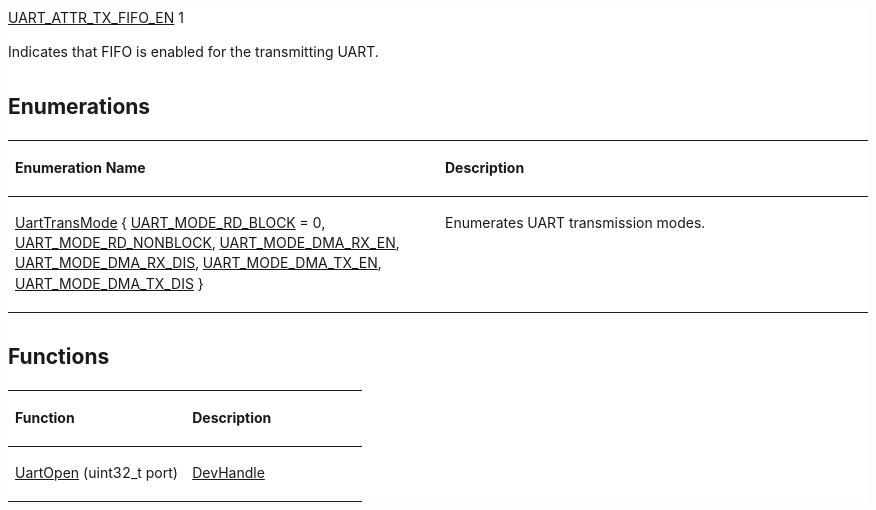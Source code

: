 <tr id="row1220886520165629"><td class="cellrowborder" valign="top" width="50%" headers="mcps1.1.3.1.1 "><p id="p1611979518165629"><a name="p1611979518165629"></a><a name="p1611979518165629"></a><a href="uart_if-h.md#aa434b054edcab341947c1c4dd71972eb">UART_ATTR_TX_FIFO_EN</a>   1</p>
</td>
<td class="cellrowborder" valign="top" width="50%" headers="mcps1.1.3.1.2 "><p id="p1627058866165629"><a name="p1627058866165629"></a><a name="p1627058866165629"></a>Indicates that FIFO is enabled for the transmitting UART. </p>
</td>
</tr>
</tbody>
</table>

## Enumerations<a name="enum-members"></a>

<a name="table1836444239165629"></a>
<table><thead align="left"><tr id="row1374446970165629"><th class="cellrowborder" valign="top" width="50%" id="mcps1.1.3.1.1"><p id="p1366552234165629"><a name="p1366552234165629"></a><a name="p1366552234165629"></a>Enumeration Name</p>
</th>
<th class="cellrowborder" valign="top" width="50%" id="mcps1.1.3.1.2"><p id="p178279605165629"><a name="p178279605165629"></a><a name="p178279605165629"></a>Description</p>
</th>
</tr>
</thead>
<tbody><tr id="row1572756686165629"><td class="cellrowborder" valign="top" width="50%" headers="mcps1.1.3.1.1 "><p id="p1454892598165629"><a name="p1454892598165629"></a><a name="p1454892598165629"></a><a href="UART.md#gab9e041a0802a7e24da22215b458bf7db">UartTransMode</a> {   <a href="UART.md#ggab9e041a0802a7e24da22215b458bf7dba969508add5bf29906cb8ed29cc724c12">UART_MODE_RD_BLOCK</a> = 0, <a href="UART.md#ggab9e041a0802a7e24da22215b458bf7dbad3855fe94d0ff6f630d552eed8b9acb1">UART_MODE_RD_NONBLOCK</a>, <a href="UART.md#ggab9e041a0802a7e24da22215b458bf7dba9aaa55c3b790ae8955a015a8f68c2cde">UART_MODE_DMA_RX_EN</a>, <a href="UART.md#ggab9e041a0802a7e24da22215b458bf7dbab33780e5d6e4607bae091771146e70ac">UART_MODE_DMA_RX_DIS</a>,   <a href="UART.md#ggab9e041a0802a7e24da22215b458bf7dbadecd4cef66348d7e9a5c6d1ad122d98a">UART_MODE_DMA_TX_EN</a>, <a href="UART.md#ggab9e041a0802a7e24da22215b458bf7dbab4aee82f37b579d2506c1c1cd36d7a65">UART_MODE_DMA_TX_DIS</a> }</p>
</td>
<td class="cellrowborder" valign="top" width="50%" headers="mcps1.1.3.1.2 "><p id="p97261025165629"><a name="p97261025165629"></a><a name="p97261025165629"></a>Enumerates UART transmission modes. </p>
</td>
</tr>
</tbody>
</table>

## Functions<a name="func-members"></a>

<a name="table680895279165629"></a>
<table><thead align="left"><tr id="row358285322165629"><th class="cellrowborder" valign="top" width="50%" id="mcps1.1.3.1.1"><p id="p857509701165629"><a name="p857509701165629"></a><a name="p857509701165629"></a>Function</p>
</th>
<th class="cellrowborder" valign="top" width="50%" id="mcps1.1.3.1.2"><p id="p729924044165629"><a name="p729924044165629"></a><a name="p729924044165629"></a>Description</p>
</th>
</tr>
</thead>
<tbody><tr id="row22842420165629"><td class="cellrowborder" valign="top" width="50%" headers="mcps1.1.3.1.1 "><p id="p1485883719165629"><a name="p1485883719165629"></a><a name="p1485883719165629"></a><a href="UART.md#ga58c38269b20875dbbf924379edeec286">UartOpen</a> (uint32_t port)</p>
</td>
<td class="cellrowborder" valign="top" width="50%" headers="mcps1.1.3.1.2 "><p id="p668679962165629"><a name="p668679962165629"></a><a name="p668679962165629"></a><a href="COMMON.md#gab8c2d38e46eec50bd097a27d3d8bf041">DevHandle</a> </p>